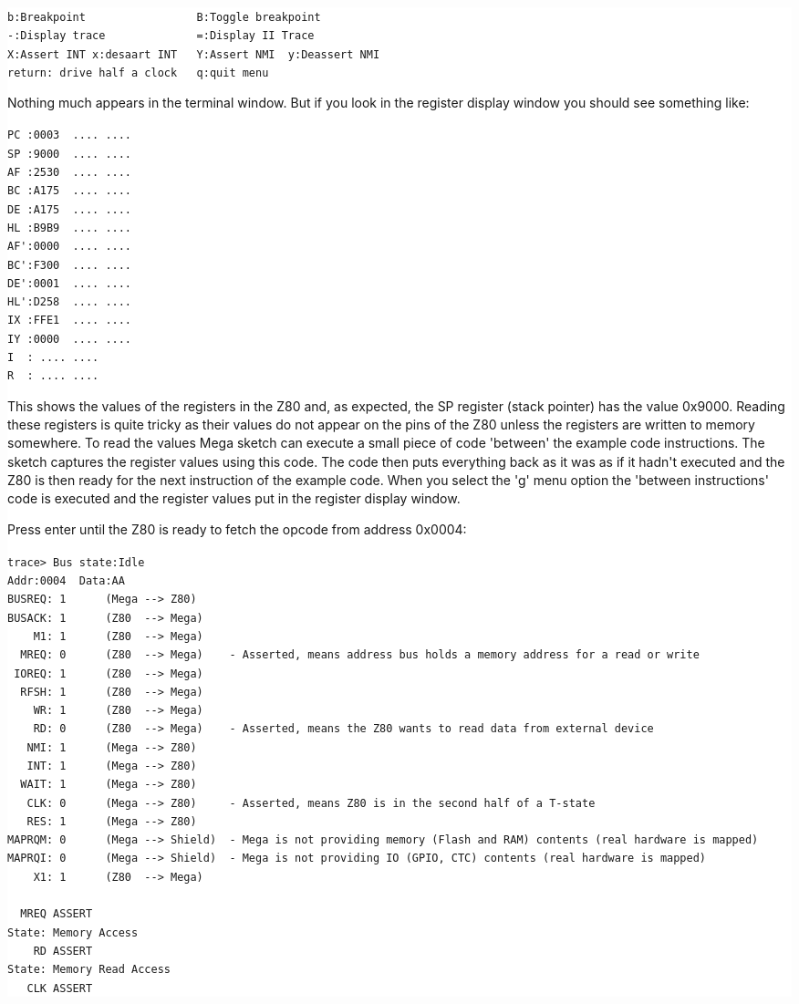 ```
b:Breakpoint                 B:Toggle breakpoint
-:Display trace              =:Display II Trace
X:Assert INT x:desaart INT   Y:Assert NMI  y:Deassert NMI
return: drive half a clock   q:quit menu
```

Nothing much appears in the terminal window. But if you look in the register display window you should see something like:
```
PC :0003  .... ....
SP :9000  .... ....
AF :2530  .... ....
BC :A175  .... ....
DE :A175  .... ....
HL :B9B9  .... ....
AF':0000  .... ....
BC':F300  .... ....
DE':0001  .... ....
HL':D258  .... ....
IX :FFE1  .... ....
IY :0000  .... ....
I  : .... ....
R  : .... ....

```

This shows the values of the registers in the Z80 and, as expected, the SP register (stack pointer) has the value 0x9000.
Reading these registers is quite tricky as their values do not appear on the pins of the Z80 unless the registers are written to memory somewhere. To read the values Mega sketch can execute a small piece of code 'between' the example code instructions. The sketch captures the register values using this code. The code then puts everything back as it was as if it hadn't executed and the Z80 is then ready for the next instruction of the example code. When you select the 'g' menu option the 'between instructions' code is executed and the register values put in the register display window.

Press enter until the Z80 is ready to fetch the opcode from address 0x0004:

```
trace> Bus state:Idle
Addr:0004  Data:AA
BUSREQ: 1      (Mega --> Z80)
BUSACK: 1      (Z80  --> Mega)
    M1: 1      (Z80  --> Mega)
  MREQ: 0      (Z80  --> Mega)    - Asserted, means address bus holds a memory address for a read or write
 IOREQ: 1      (Z80  --> Mega)
  RFSH: 1      (Z80  --> Mega)
    WR: 1      (Z80  --> Mega)
    RD: 0      (Z80  --> Mega)    - Asserted, means the Z80 wants to read data from external device
   NMI: 1      (Mega --> Z80)
   INT: 1      (Mega --> Z80)
  WAIT: 1      (Mega --> Z80)
   CLK: 0      (Mega --> Z80)     - Asserted, means Z80 is in the second half of a T-state
   RES: 1      (Mega --> Z80)
MAPRQM: 0      (Mega --> Shield)  - Mega is not providing memory (Flash and RAM) contents (real hardware is mapped)
MAPRQI: 0      (Mega --> Shield)  - Mega is not providing IO (GPIO, CTC) contents (real hardware is mapped)
    X1: 1      (Z80  --> Mega)

  MREQ ASSERT
State: Memory Access
    RD ASSERT
State: Memory Read Access
   CLK ASSERT
```
